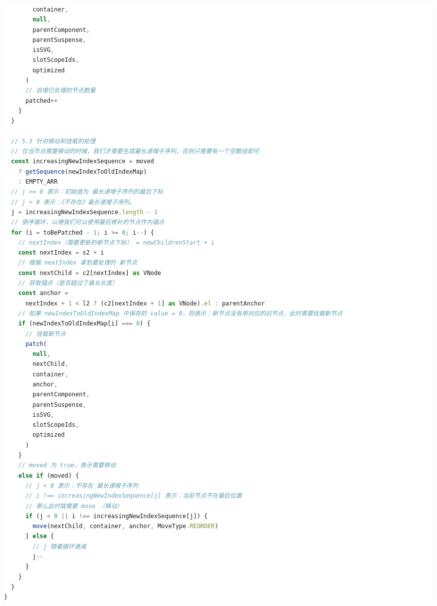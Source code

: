 ```jsx
        container,
        null,
        parentComponent,
        parentSuspense,
        isSVG,
        slotScopeIds,
        optimized
      )
      // 自增已处理的节点数量
      patched++
    }
  }

  // 5.3 针对移动和挂载的处理
  // 仅当节点需要移动的时候，我们才需要生成最长递增子序列，否则只需要有一个空数组即可
  const increasingNewIndexSequence = moved
    ? getSequence(newIndexToOldIndexMap)
    : EMPTY_ARR
  // j >= 0 表示：初始值为 最长递增子序列的最后下标
  // j < 0 表示：《不存在》最长递增子序列。
  j = increasingNewIndexSequence.length - 1
  // 倒序循环，以便我们可以使用最后修补的节点作为锚点
  for (i = toBePatched - 1; i >= 0; i--) {
    // nextIndex（需要更新的新节点下标） = newChildrenStart + i
    const nextIndex = s2 + i
    // 根据 nextIndex 拿到要处理的 新节点
    const nextChild = c2[nextIndex] as VNode
    // 获取锚点（是否超过了最长长度）
    const anchor =
      nextIndex + 1 < l2 ? (c2[nextIndex + 1] as VNode).el : parentAnchor
    // 如果 newIndexToOldIndexMap 中保存的 value = 0，则表示：新节点没有用对应的旧节点，此时需要挂载新节点
    if (newIndexToOldIndexMap[i] === 0) {
      // 挂载新节点
      patch(
        null,
        nextChild,
        container,
        anchor,
        parentComponent,
        parentSuspense,
        isSVG,
        slotScopeIds,
        optimized
      )
    }
    // moved 为 true，表示需要移动
    else if (moved) {
      // j < 0 表示：不存在 最长递增子序列
      // i !== increasingNewIndexSequence[j] 表示：当前节点不在最后位置
      // 那么此时就需要 move （移动）
      if (j < 0 || i !== increasingNewIndexSequence[j]) {
        move(nextChild, container, anchor, MoveType.REORDER)
      } else {
        // j 随着循环递减
        j--
      }
    }
  }
}
```
